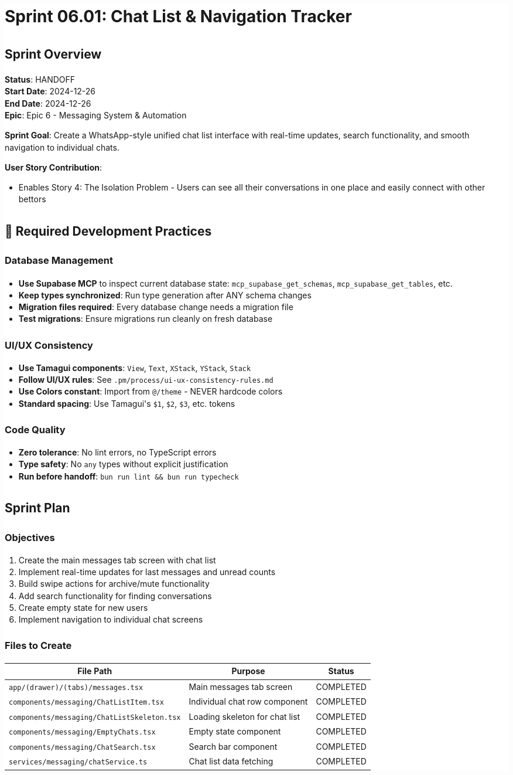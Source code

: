 # Sprint 06.01: Chat List & Navigation Tracker

## Sprint Overview

**Status**: HANDOFF  
**Start Date**: 2024-12-26  
**End Date**: 2024-12-26  
**Epic**: Epic 6 - Messaging System & Automation

**Sprint Goal**: Create a WhatsApp-style unified chat list interface with real-time updates, search functionality, and smooth navigation to individual chats.

**User Story Contribution**: 
- Enables Story 4: The Isolation Problem - Users can see all their conversations in one place and easily connect with other bettors

## 🚨 Required Development Practices

### Database Management
- **Use Supabase MCP** to inspect current database state: `mcp_supabase_get_schemas`, `mcp_supabase_get_tables`, etc.
- **Keep types synchronized**: Run type generation after ANY schema changes
- **Migration files required**: Every database change needs a migration file
- **Test migrations**: Ensure migrations run cleanly on fresh database

### UI/UX Consistency
- **Use Tamagui components**: `View`, `Text`, `XStack`, `YStack`, `Stack`
- **Follow UI/UX rules**: See `.pm/process/ui-ux-consistency-rules.md`
- **Use Colors constant**: Import from `@/theme` - NEVER hardcode colors
- **Standard spacing**: Use Tamagui's `$1`, `$2`, `$3`, etc. tokens

### Code Quality
- **Zero tolerance**: No lint errors, no TypeScript errors
- **Type safety**: No `any` types without explicit justification
- **Run before handoff**: `bun run lint && bun run typecheck`

## Sprint Plan

### Objectives
1. Create the main messages tab screen with chat list
2. Implement real-time updates for last messages and unread counts
3. Build swipe actions for archive/mute functionality
4. Add search functionality for finding conversations
5. Create empty state for new users
6. Implement navigation to individual chat screens

### Files to Create
| File Path | Purpose | Status |
|-----------|---------|--------|
| `app/(drawer)/(tabs)/messages.tsx` | Main messages tab screen | COMPLETED |
| `components/messaging/ChatListItem.tsx` | Individual chat row component | COMPLETED |
| `components/messaging/ChatListSkeleton.tsx` | Loading skeleton for chat list | COMPLETED |
| `components/messaging/EmptyChats.tsx` | Empty state component | COMPLETED |
| `components/messaging/ChatSearch.tsx` | Search bar component | COMPLETED |
| `services/messaging/chatService.ts` | Chat list data fetching | COMPLETED |